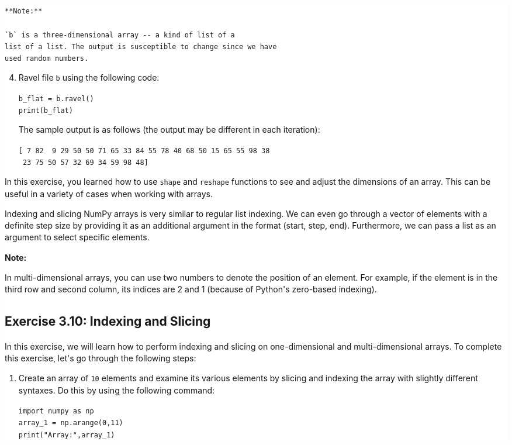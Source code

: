     **Note:**

    `b` is a three-dimensional array -- a kind of list of a
    list of a list. The output is susceptible to change since we have
    used random numbers.

4.  Ravel file `b` using the following code:

    
    ```
    b_flat = b.ravel()
    print(b_flat)
    ```

    The sample output is as follows (the output may be different in each
    iteration):

    
    ```
    [ 7 82  9 29 50 50 71 65 33 84 55 78 40 68 50 15 65 55 98 38 
     23 75 50 57 32 69 34 59 98 48]
    ```

In this exercise, you learned how to use `shape` and
`reshape` functions to see and adjust the dimensions of an
array. This can be useful in a variety of cases when working with
arrays.

Indexing and slicing NumPy arrays is very similar to regular list
indexing. We can even go through a vector of elements with a definite
step size by providing it as an additional argument in the format
(start, step, end). Furthermore, we can pass a list as an argument to
select specific elements.

**Note:**

In multi-dimensional arrays, you can use two numbers to denote the
position of an element. For example, if the element is in the third row
and second column, its indices are 2 and 1 (because of Python\'s
zero-based indexing).



Exercise 3.10: Indexing and Slicing
-----------------------------------

In this exercise, we will learn how to perform indexing and slicing on
one-dimensional and multi-dimensional arrays. To complete this exercise,
let\'s go through the following steps:

1.  Create an array of `10` elements and examine its various
    elements by slicing and indexing the array with slightly different
    syntaxes. Do this by using the following command:

    
    ```
    import numpy as np
    array_1 = np.arange(0,11)
    print("Array:",array_1)
    ```

